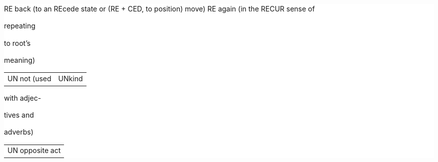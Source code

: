 <tr>
<td>
RE back (to an
</td>
<td>
REcede
</td>
</tr>
<tr>
<td>
state or
</td>
<td>
(RE + CED, to
</td>
</tr>
<tr>
<td>
position)
</td>
<td>
move)
</td>
</tr>
<tr>
<td>
RE again (in the
</td>
<td>
RECUR
</td>
</tr>
</table>
sense of
<p>
repeating
</p>
<p>
to root’s
</p>
<p>
meaning)
</p>
<table border="0">
<tr>
<td>
UN not (used
</td>
<td>
UNkind
</td>
</tr>
</table>
with adjec-
<p>
tives and
</p>
<p>
adverbs)
</p>
<table border="0">
<tr>
<td>
UN opposite act